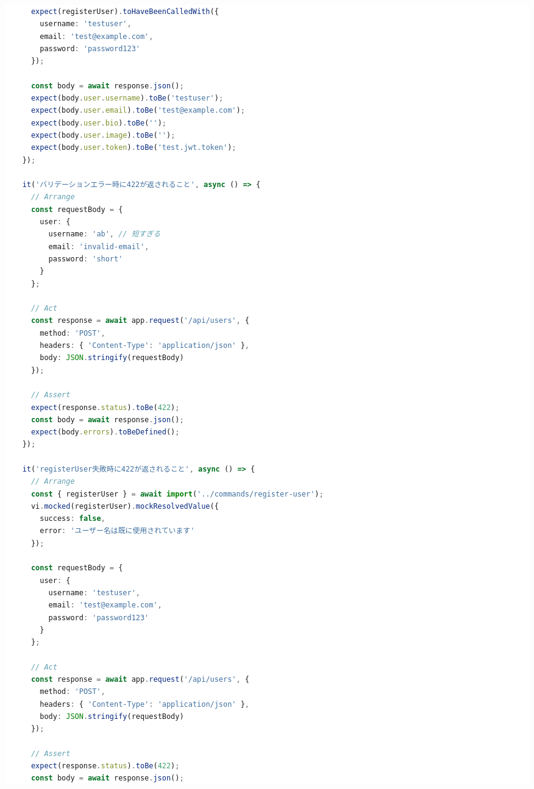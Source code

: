 ```typescript
      expect(registerUser).toHaveBeenCalledWith({
        username: 'testuser',
        email: 'test@example.com',
        password: 'password123'
      });

      const body = await response.json();
      expect(body.user.username).toBe('testuser');
      expect(body.user.email).toBe('test@example.com');
      expect(body.user.bio).toBe('');
      expect(body.user.image).toBe('');
      expect(body.user.token).toBe('test.jwt.token');
    });

    it('バリデーションエラー時に422が返されること', async () => {
      // Arrange
      const requestBody = {
        user: {
          username: 'ab', // 短すぎる
          email: 'invalid-email',
          password: 'short'
        }
      };

      // Act
      const response = await app.request('/api/users', {
        method: 'POST',
        headers: { 'Content-Type': 'application/json' },
        body: JSON.stringify(requestBody)
      });

      // Assert
      expect(response.status).toBe(422);
      const body = await response.json();
      expect(body.errors).toBeDefined();
    });

    it('registerUser失敗時に422が返されること', async () => {
      // Arrange
      const { registerUser } = await import('../commands/register-user');
      vi.mocked(registerUser).mockResolvedValue({
        success: false,
        error: 'ユーザー名は既に使用されています'
      });

      const requestBody = {
        user: {
          username: 'testuser',
          email: 'test@example.com',
          password: 'password123'
        }
      };

      // Act
      const response = await app.request('/api/users', {
        method: 'POST',
        headers: { 'Content-Type': 'application/json' },
        body: JSON.stringify(requestBody)
      });

      // Assert
      expect(response.status).toBe(422);
      const body = await response.json();
```